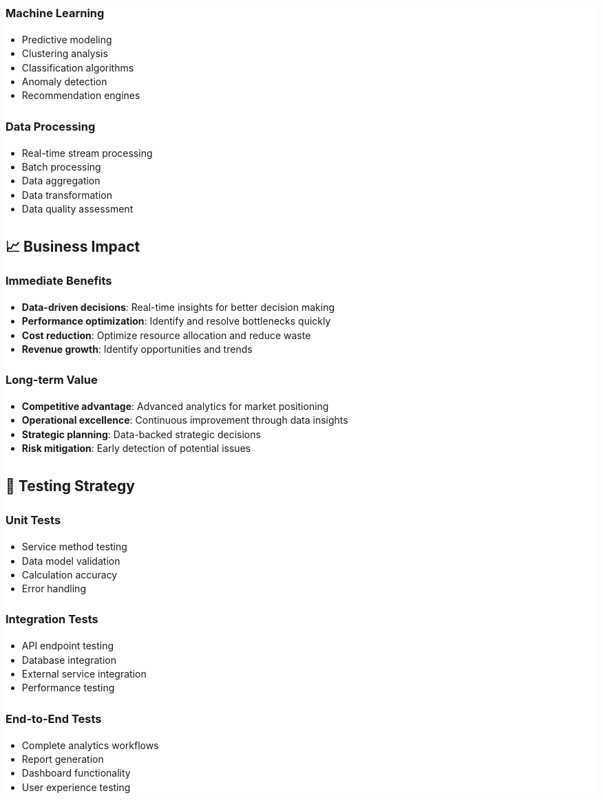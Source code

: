 ### Machine Learning
- Predictive modeling
- Clustering analysis
- Classification algorithms
- Anomaly detection
- Recommendation engines

### Data Processing
- Real-time stream processing
- Batch processing
- Data aggregation
- Data transformation
- Data quality assessment

## 📈 Business Impact

### Immediate Benefits
- **Data-driven decisions**: Real-time insights for better decision making
- **Performance optimization**: Identify and resolve bottlenecks quickly
- **Cost reduction**: Optimize resource allocation and reduce waste
- **Revenue growth**: Identify opportunities and trends

### Long-term Value
- **Competitive advantage**: Advanced analytics for market positioning
- **Operational excellence**: Continuous improvement through data insights
- **Strategic planning**: Data-backed strategic decisions
- **Risk mitigation**: Early detection of potential issues

## 🧪 Testing Strategy

### Unit Tests
- Service method testing
- Data model validation
- Calculation accuracy
- Error handling

### Integration Tests
- API endpoint testing
- Database integration
- External service integration
- Performance testing

### End-to-End Tests
- Complete analytics workflows
- Report generation
- Dashboard functionality
- User experience testing
